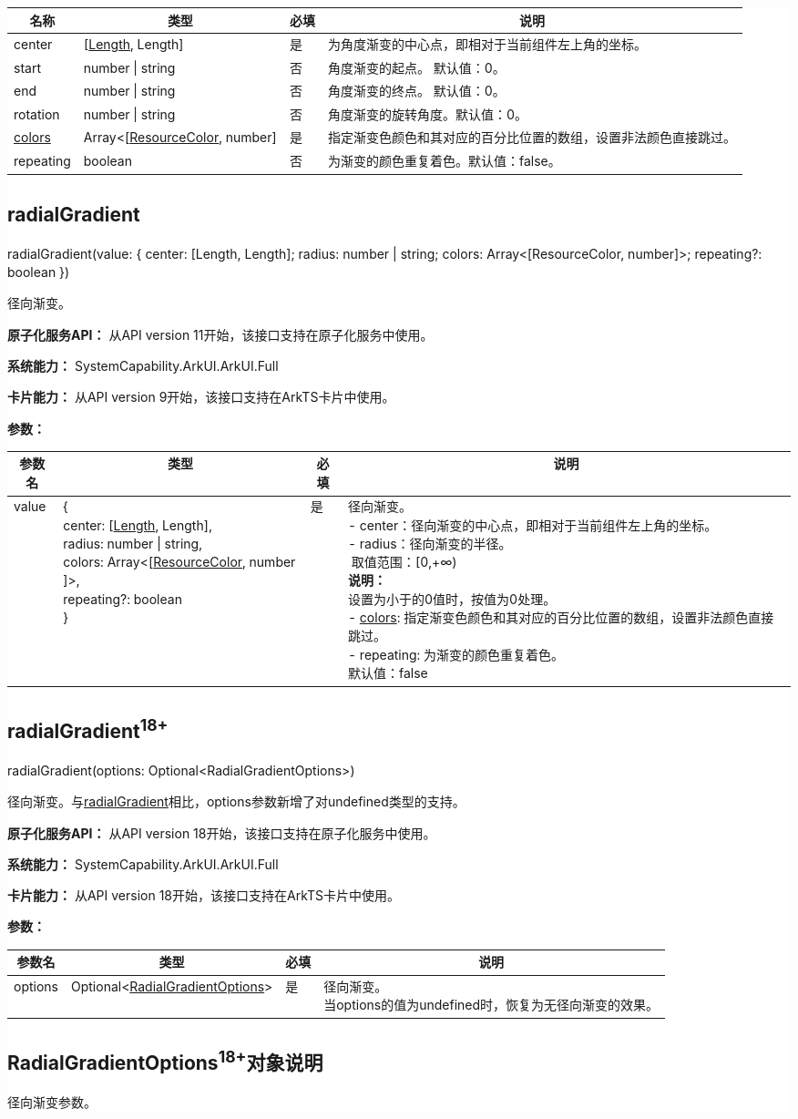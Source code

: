 | 名称                                       | 类型                                                         | 必填 | 说明                                                         |
| ------------------------------------------ | ------------------------------------------------------------ | ---- | ------------------------------------------------------------ |
| center                                     | [[Length](./ts-types.md#length), Length]                     | 是   | 为角度渐变的中心点，即相对于当前组件左上角的坐标。           |
| start                                      | number&nbsp;\|&nbsp;string                                   | 否   | 角度渐变的起点。&nbsp;默认值：0。                            |
| end                                        | number&nbsp;\|&nbsp;string                                   | 否   | 角度渐变的终点。&nbsp;默认值：0。                            |
| rotation                                   | number&nbsp;\|&nbsp;string                                   | 否   | 角度渐变的旋转角度。默认值：0。                              |
| [colors](#radialgradientoptions18对象说明) | Array&lt;[[ResourceColor](ts-types.md#resourcecolor),&nbsp;number] | 是   | 指定渐变色颜色和其对应的百分比位置的数组，设置非法颜色直接跳过。 |
| repeating                                  | boolean                                                      | 否   | 为渐变的颜色重复着色。默认值：false。                        |

## radialGradient

radialGradient(value: { center: [Length, Length]; radius: number | string; colors: Array\<[ResourceColor, number]>; repeating?: boolean })

径向渐变。

**原子化服务API：** 从API version 11开始，该接口支持在原子化服务中使用。

**系统能力：** SystemCapability.ArkUI.ArkUI.Full

**卡片能力：** 从API version 9开始，该接口支持在ArkTS卡片中使用。

**参数：** 


| 参数名 | 类型                                                         | 必填 | 说明                                                         |
| ------ | ------------------------------------------------------------ | ---- | ------------------------------------------------------------ |
| value  | {<br/>center:&nbsp;[[Length](./ts-types.md#length), Length],<br/> radius:&nbsp;number \| string,<br/>colors:&nbsp;Array&lt;[[ResourceColor](ts-types.md#resourcecolor),&nbsp;number]&gt;,<br/>repeating?:&nbsp;boolean<br/>} | 是   | 径向渐变。<br/>- center：径向渐变的中心点，即相对于当前组件左上角的坐标。<br/>- radius：径向渐变的半径。<br/>&nbsp;取值范围：[0,+∞)<br>**说明：** <br/>设置为小于的0值时，按值为0处理。<br/>- [colors](#radialgradientoptions18对象说明):&nbsp;指定渐变色颜色和其对应的百分比位置的数组，设置非法颜色直接跳过。<br/>- repeating:&nbsp;为渐变的颜色重复着色。<br/>  默认值：false |

## radialGradient<sup>18+</sup>

radialGradient(options: Optional\<RadialGradientOptions>)

径向渐变。与[radialGradient](#radialgradient)相比，options参数新增了对undefined类型的支持。

**原子化服务API：** 从API version 18开始，该接口支持在原子化服务中使用。

**系统能力：** SystemCapability.ArkUI.ArkUI.Full

**卡片能力：** 从API version 18开始，该接口支持在ArkTS卡片中使用。

**参数：** 


| 参数名     | 类型                                         | 必填                             | 说明                               |
| -------------- | -------------------------------------------- | ----------------------------------- | ----------------------------------- |
| options | Optional\<[RadialGradientOptions](#radialgradientoptions18对象说明)> | 是 | 径向渐变。<br/>当options的值为undefined时，恢复为无径向渐变的效果。 |
## RadialGradientOptions<sup>18+</sup>对象说明

径向渐变参数。
